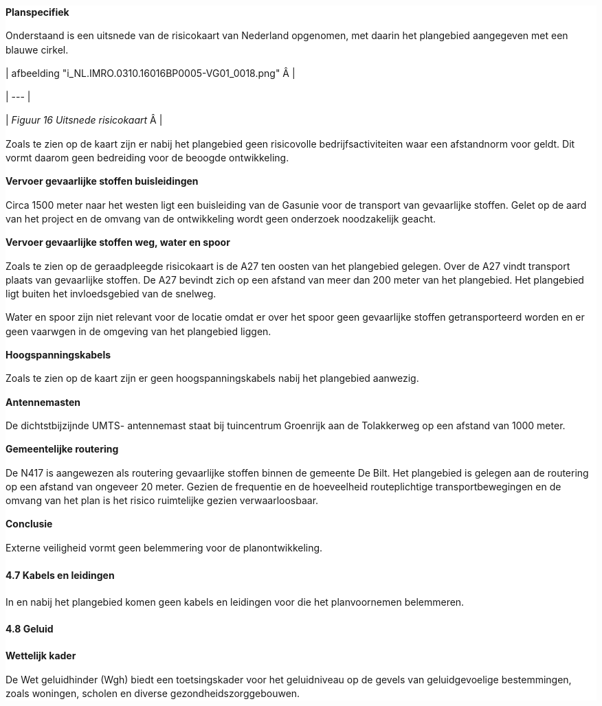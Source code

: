 **Planspecifiek**

Onderstaand is een uitsnede van de risicokaart van Nederland opgenomen, met daarin het plangebied aangegeven met een blauwe cirkel.

| afbeelding "i_NL.IMRO.0310.16016BP0005-VG01_0018.png"   Â |

| --- |

| *Figuur 16 Uitsnede risicokaart*   Â |

Zoals te zien op de kaart zijn er nabij het plangebied geen risicovolle bedrijfsactiviteiten waar een afstandnorm voor geldt. Dit vormt daarom geen bedreiding voor de beoogde ontwikkeling.

**Vervoer gevaarlijke stoffen buisleidingen**

Circa 1500 meter naar het westen ligt een buisleiding van de Gasunie voor de transport van gevaarlijke stoffen. Gelet op de aard van het project en de omvang van de ontwikkeling wordt geen onderzoek noodzakelijk geacht.

**Vervoer gevaarlijke stoffen weg, water en spoor**

Zoals te zien op de geraadpleegde risicokaart is de A27 ten oosten van het plangebied gelegen. Over de A27 vindt transport plaats van gevaarlijke stoffen. De A27 bevindt zich op een afstand van meer dan 200 meter van het plangebied. Het plangebied ligt buiten het invloedsgebied van de snelweg.

Water en spoor zijn niet relevant voor de locatie omdat er over het spoor geen gevaarlijke stoffen getransporteerd worden en er geen vaarwgen in de omgeving van het plangebied liggen.

**Hoogspanningskabels**

Zoals te zien op de kaart zijn er geen hoogspanningskabels nabij het plangebied aanwezig.

**Antennemasten**

De dichtstbijzijnde UMTS\- antennemast staat bij tuincentrum Groenrijk aan de Tolakkerweg op een afstand van 1000 meter.

**Gemeentelijke routering**

De N417 is aangewezen als routering gevaarlijke stoffen binnen de gemeente De Bilt. Het plangebied is gelegen aan de routering op een afstand van ongeveer 20 meter. Gezien de frequentie en de hoeveelheid routeplichtige transportbewegingen en de omvang van het plan is het risico ruimtelijke gezien verwaarloosbaar.

**Conclusie**

Externe veiligheid vormt geen belemmering voor de planontwikkeling.

#### 4\.7 Kabels en leidingen

In en nabij het plangebied komen geen kabels en leidingen voor die het planvoornemen belemmeren.

#### 4\.8 Geluid

**Wettelijk kader**

De Wet geluidhinder (Wgh) biedt een toetsingskader voor het geluidniveau op de gevels van geluidgevoelige bestemmingen, zoals woningen, scholen en diverse gezondheidszorggebouwen.

